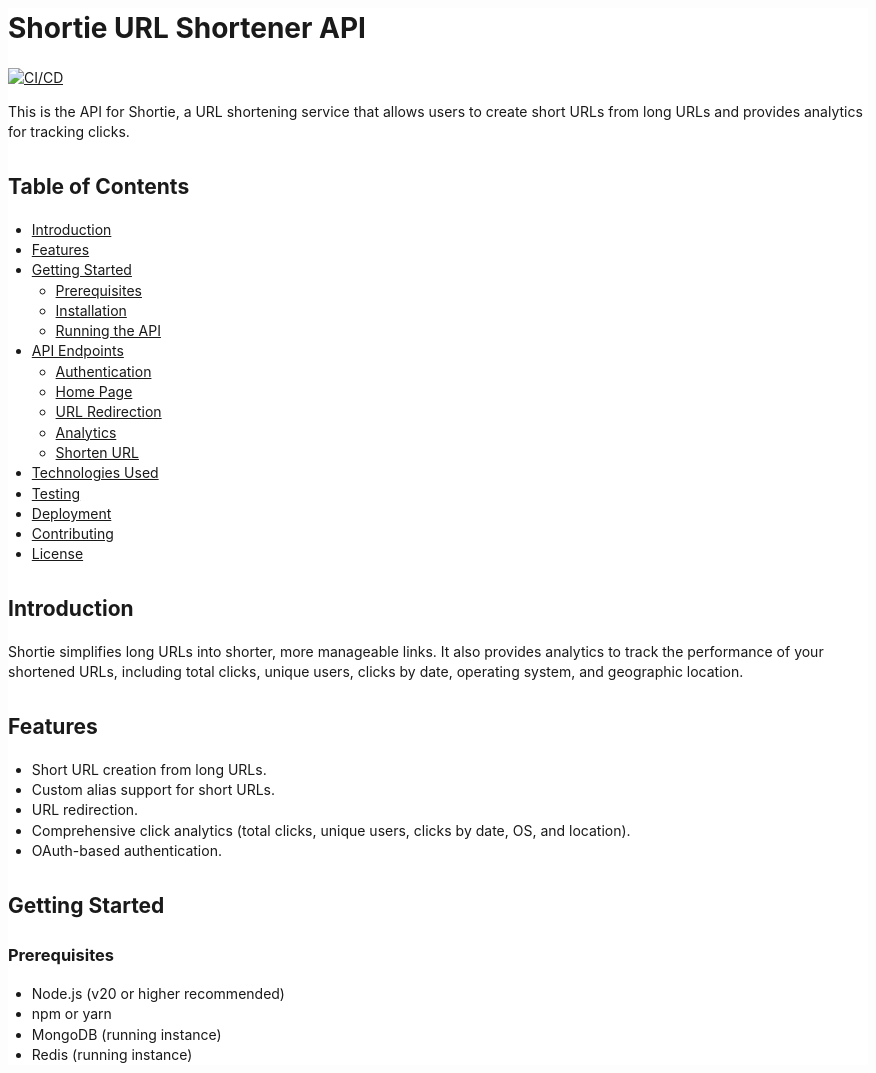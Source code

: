 # Shortie URL Shortener API

[![CI/CD](https://github.com/silverstone-git/shortie/actions/workflows/deploy.yml/badge.svg)](https://github.com/silverstone-git/shortie/actions/workflows/deploy.yml)

This is the API for Shortie, a URL shortening service that allows users to create short URLs from long URLs and provides analytics for tracking clicks.

## Table of Contents

- [Introduction](#introduction)
- [Features](#features)
- [Getting Started](#getting-started)
  - [Prerequisites](#prerequisites)
  - [Installation](#installation)
  - [Running the API](#running-the-api)
- [API Endpoints](#api-endpoints)
  - [Authentication](#authentication)
  - [Home Page](#home-page)
  - [URL Redirection](#url-redirection)
  - [Analytics](#analytics)
  - [Shorten URL](#shorten-url)
- [Technologies Used](#technologies-used)
- [Testing](#testing)
- [Deployment](#deployment)
- [Contributing](#contributing)
- [License](#license)

## Introduction

Shortie simplifies long URLs into shorter, more manageable links.  It also provides analytics to track the performance of your shortened URLs, including total clicks, unique users, clicks by date, operating system, and geographic location.

## Features

- Short URL creation from long URLs.
- Custom alias support for short URLs.
- URL redirection.
- Comprehensive click analytics (total clicks, unique users, clicks by date, OS, and location).
- OAuth-based authentication.

## Getting Started

### Prerequisites

- Node.js (v20 or higher recommended)
- npm or yarn
- MongoDB (running instance)
- Redis (running instance)
